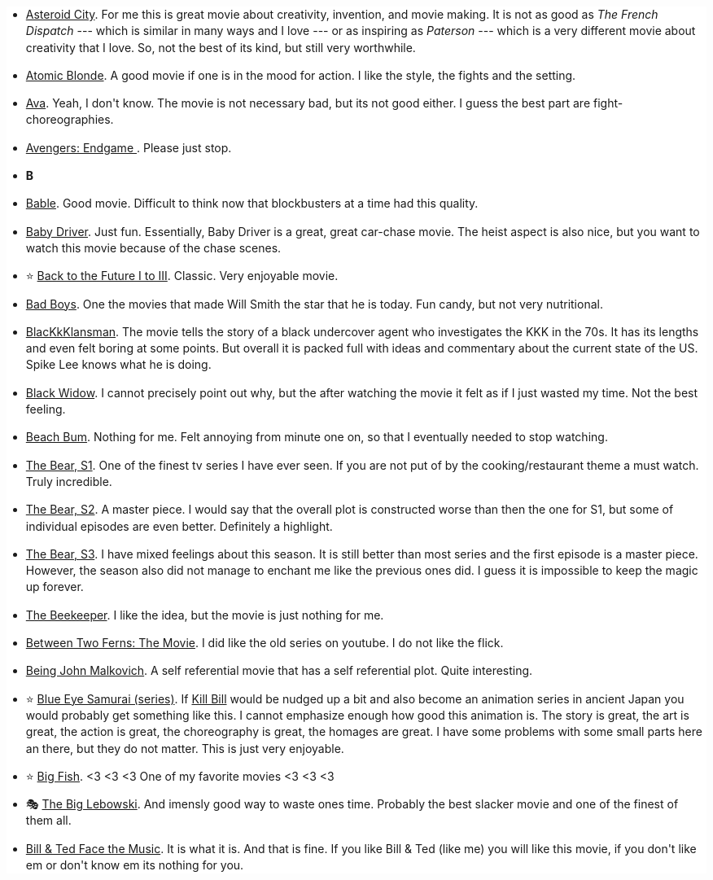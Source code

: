 - [Asteroid City](https://www.imdb.com/title/tt14230388/?ref_=nv_sr_srsg_3_tt_6_nm_2_q_wes%2520anderson). For me this is great movie about creativity, invention, and movie making. It is not as good as *The French Dispatch* --- which is similar in many ways and I love --- or as inspiring as *Paterson* --- which is a very different movie about creativity that I love. So, not the best of its kind, but still very worthwhile. 
- [Atomic Blonde](https://www.imdb.com/title/tt2406566/?ref_=nm_flmg_act_16). A good movie if one is in the mood for action. I like the style, the fights and the setting.
- [Ava](https://www.imdb.com/title/tt8784956/?ref_=nv_sr_srsg_0). Yeah, I don't know. The movie is not necessary bad, but its not good either. I guess the best part are fight-choreographies.
- [Avengers: Endgame ](https://www.imdb.com/title/tt4154796/?pf_rd_m=A2FGELUUNOQJNL&pf_rd_p=ea4e08e1-c8a3-47b5-ac3a-75026647c16e&pf_rd_r=A32WGR8KNK73YPCB64F9&pf_rd_s=center-1&pf_rd_t=15506&pf_rd_i=moviemeter&ref_=chtmvm_tt_36). Please just stop.

- **B**
- [Bable](https://www.imdb.com/title/tt0449467/?ref_=hm_tpks_tt_22_pd_tp1_cp). Good movie. Difficult to think now that blockbusters at a time had this quality.
- [Baby Driver](https://www.imdb.com/title/tt3890160/?ref_=tt_sims_tt). Just fun. Essentially, Baby Driver is a great, great car-chase movie. The heist aspect is also nice, but you want to watch this movie because of the chase scenes.
- ⭐️ [Back to the Future I to III](https://www.imdb.com/title/tt0088763/?ref_=nm_knf_i1). Classic. Very enjoyable movie.
- [Bad Boys](https://www.imdb.com/title/tt0112442/?ref_=hm_tpks_tt_i_6_pd_tp1_pbr_ic). One the movies that made Will Smith the star that he is today. Fun candy, but not very nutritional.
- [BlacKkKlansman](https://www.imdb.com/title/tt7349662/?ref_=tt_mv_close). The movie tells the story of a black undercover agent who investigates the KKK in the 70s. It has its lengths and even felt boring at some points. But overall it is packed full with ideas and commentary about the current state of the US. Spike Lee knows what he is doing. 
- [Black Widow](https://www.imdb.com/title/tt3480822/?ref_=hm_tpks_tt_i_6_pd_tp1_pbr_ic). I cannot precisely point out why, but the after watching the movie it felt as if I just wasted my time. Not the best feeling. 
- [Beach Bum](https://www.imdb.com/title/tt6511932/?ref_=nv_sr_srsg_0). Nothing for me. Felt annoying from minute one on, so that I eventually needed to stop watching.
- [The Bear, S1](https://www.imdb.com/title/tt14452776/episodes/?ref_=tt_eps_sm). One of the finest tv series I have ever seen. If you are not put of by the cooking/restaurant theme a must watch. Truly incredible.
- [The Bear, S2](https://www.imdb.com/title/tt14452776/episodes/?season=2). A master piece. I would say that the overall plot is constructed worse than then the one for S1, but some of individual episodes are even better. Definitely a highlight.
- [The Bear, S3](https://www.imdb.com/title/tt14452776/episodes/?season=3&ref_=tt_eps_sn_3). I have mixed feelings about this season. It is still better than most series and the first episode is a master piece. However, the season also did not manage to enchant me like the previous ones did. I guess it is impossible to keep the magic up forever. 
- [The Beekeeper](https://www.imdb.com/title/tt15314262/?ref_=nv_sr_srsg_0_tt_8_nm_0_q_the%2520beeke). I like the idea, but the movie is just nothing for me.  
- [Between Two Ferns: The Movie](https://www.imdb.com/title/tt9398640/?ref_=nm_flmg_act_5). I did like the old series on youtube. I do not like the flick.
- [Being John Malkovich](https://www.imdb.com/title/tt0120601/?ref_=hm_tpks_tt_i_3_pd_tp1_pbr_ic). A self referential movie that has a self referential plot. Quite interesting.  
- ⭐️ [Blue Eye Samurai (series)](https://www.imdb.com/title/tt13309742/?ref_=nv_sr_srsg_4_tt_4_nm_4_q_blue%2520eyed%2520samu). If [Kill Bill](https://www.imdb.com/title/tt0266697/?ref_=fn_al_tt_1) would be nudged up a bit and also become an animation series in ancient Japan you would probably get something like this. I cannot emphasize enough how good this animation is. The story is great, the art is great, the action is great, the choreography is great, the homages are great. I have some problems with some small parts here an there, but they do not matter. This is just very enjoyable. 
- ⭐️ [Big Fish](https://www.imdb.com/title/tt0319061/?ref_=nm_flmg_dr_14). <3 <3 <3 One of my favorite movies <3 <3 <3
- 🎭 [The Big Lebowski](https://www.imdb.com/title/tt0118715/). And imensly good way to waste ones time. Probably the best slacker movie and one of the finest of them all.
- [Bill & Ted Face the Music](https://www.imdb.com/title/tt1086064/?ref_=nv_sr_srsg_0). It is what it is. And that is fine. If you like Bill & Ted (like me) you will like this movie, if you don't like em or don't know em its nothing for you.